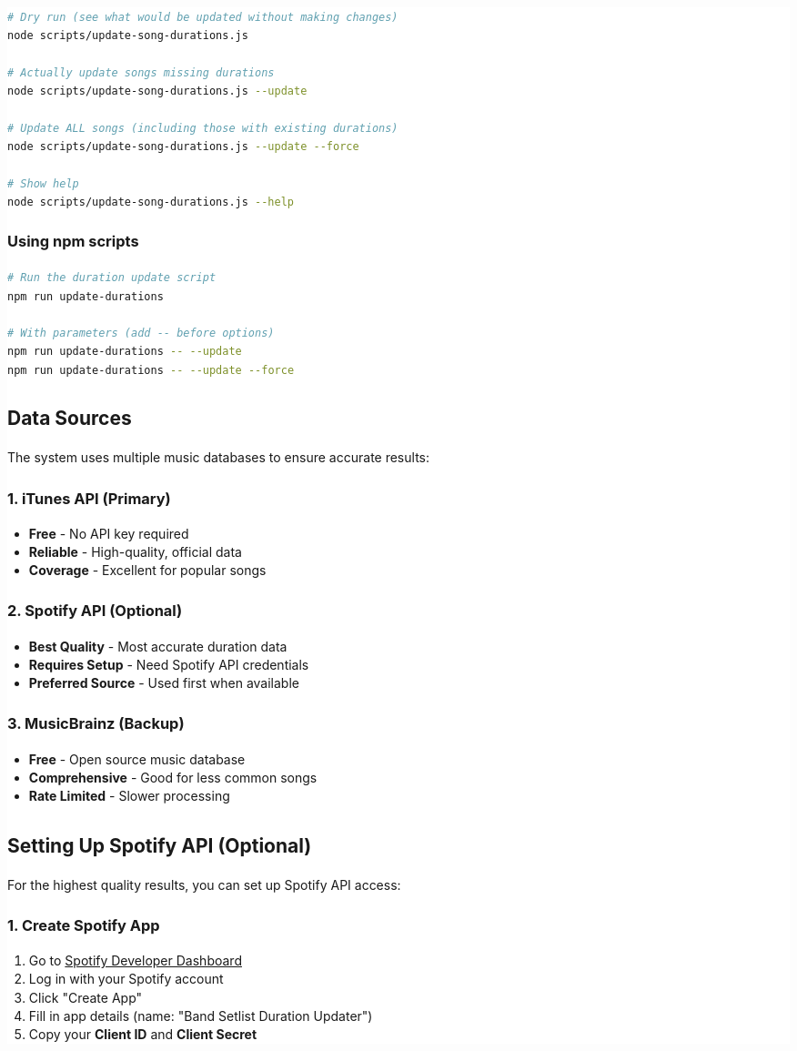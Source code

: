 ```bash
# Dry run (see what would be updated without making changes)
node scripts/update-song-durations.js

# Actually update songs missing durations
node scripts/update-song-durations.js --update

# Update ALL songs (including those with existing durations)
node scripts/update-song-durations.js --update --force

# Show help
node scripts/update-song-durations.js --help
```

### Using npm scripts

```bash
# Run the duration update script
npm run update-durations

# With parameters (add -- before options)
npm run update-durations -- --update
npm run update-durations -- --update --force
```

## Data Sources

The system uses multiple music databases to ensure accurate results:

### 1. iTunes API (Primary)
- **Free** - No API key required
- **Reliable** - High-quality, official data
- **Coverage** - Excellent for popular songs

### 2. Spotify API (Optional)
- **Best Quality** - Most accurate duration data
- **Requires Setup** - Need Spotify API credentials
- **Preferred Source** - Used first when available

### 3. MusicBrainz (Backup)
- **Free** - Open source music database
- **Comprehensive** - Good for less common songs
- **Rate Limited** - Slower processing

## Setting Up Spotify API (Optional)

For the highest quality results, you can set up Spotify API access:

### 1. Create Spotify App

1. Go to [Spotify Developer Dashboard](https://developer.spotify.com/dashboard)
2. Log in with your Spotify account
3. Click "Create App"
4. Fill in app details (name: "Band Setlist Duration Updater")
5. Copy your **Client ID** and **Client Secret**
